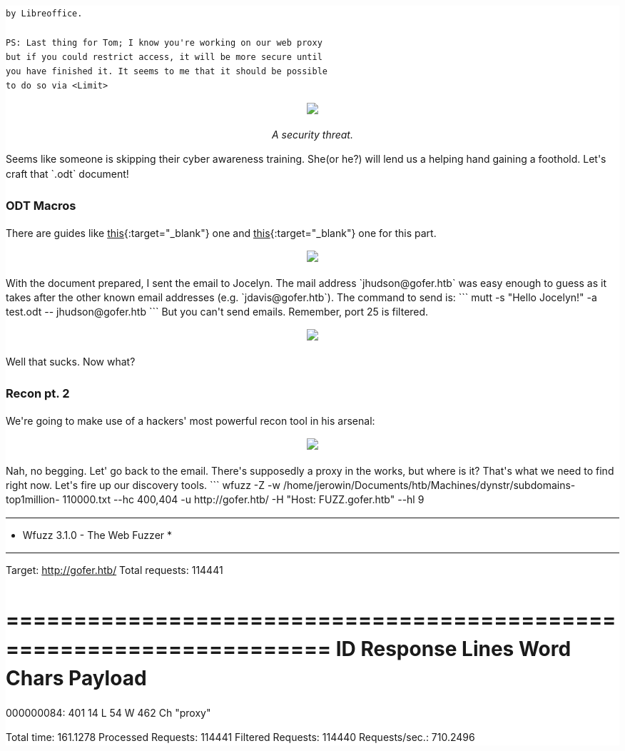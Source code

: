 ```
by Libreoffice.

PS: Last thing for Tom; I know you're working on our web proxy 
but if you could restrict access, it will be more secure until 
you have finished it. It seems to me that it should be possible 
to do so via <Limit>
```

<p align="center"><img src="{{ site.url }}/assets/img/htb/gofer/jocelyn.png" /></p>
<p align="center"><em>A security threat.</em></p>
Seems like someone is skipping their cyber awareness training. She(or he?) will lend us a helping hand gaining a foothold. Let's craft that `.odt` document!

### ODT Macros
There are guides like [this](https://dominicbreuker.com/post/htb_re/){:target="_blank"} one and [this](https://wiki.openoffice.org/wiki/Documentation/OOoAuthors_User_Manual/Getting_Started/Creating_a_simple_macro){:target="_blank"} one for this part.
<p align="center"><img src="{{ site.url }}/assets/img/htb/gofer/macro1.png" /></p>
With the document prepared, I sent the email to Jocelyn. The mail address `jhudson@gofer.htb` was easy enough to guess as it takes after the other known email addresses (e.g. `jdavis@gofer.htb`).
The command to send is:
```
mutt -s "Hello Jocelyn!" -a test.odt -- jhudson@gofer.htb
```
But you can't send emails. Remember, port 25 is filtered.
<p align="center"><img src="{{ site.url }}/assets/img/htb/gofer/mail.png" /></p>
Well that sucks. Now what?

### Recon pt. 2
We're going to make use of a hackers' most powerful recon tool in his arsenal:
<p align="center"><img src="{{ site.url }}/assets/img/htb/gofer/htb_forums.png" /></p>
Nah, no begging. Let' go back to the email. There's supposedly a proxy in the works, but where is it? That's what we need to find right now. Let's fire up our discovery tools.
```
wfuzz -Z -w /home/jerowin/Documents/htb/Machines/dynstr/subdomains-top1million-
110000.txt --hc 400,404 -u http://gofer.htb/ -H "Host: FUZZ.gofer.htb" --hl 9

********************************************************
* Wfuzz 3.1.0 - The Web Fuzzer                         *
********************************************************

Target: http://gofer.htb/
Total requests: 114441

=====================================================================
ID           Response   Lines    Word       Chars       Payload                                                                                                                      
=====================================================================

000000084:   401        14 L     54 W       462 Ch      "proxy"                                                                                                                      

Total time: 161.1278
Processed Requests: 114441
Filtered Requests: 114440
Requests/sec.: 710.2496
```